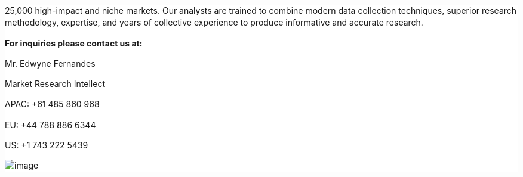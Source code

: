 25,000 high-impact and niche markets. Our analysts are trained to combine modern data collection techniques, superior research methodology, expertise, and years of collective experience to produce informative and accurate research.</span></p><p><strong>For inquiries please contact us at:</strong></p><p>Mr. Edwyne Fernandes</p><p>Market Research Intellect</p><p>APAC: +61 485 860 968</p><p>EU: +44 788 886 6344</p><p>US: +1 743 222 5439</p>
![image](https://github.com/user-attachments/assets/0869cf4a-593f-4df3-af31-74644d0e5ca1)
